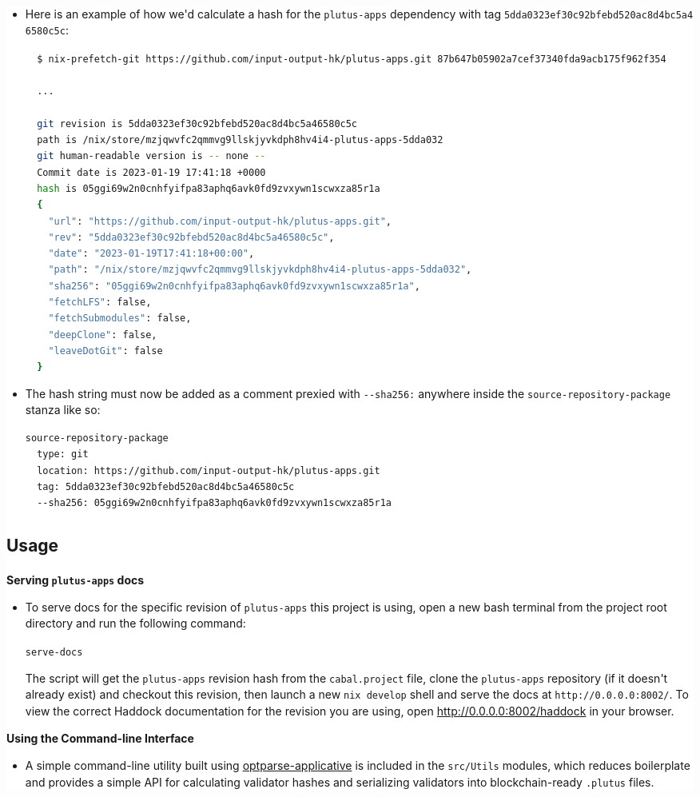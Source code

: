   * Here is an example of how we'd calculate a hash for the `plutus-apps` dependency with tag `5dda0323ef30c92bfebd520ac8d4bc5a46580c5c`:

    ```bash
      $ nix-prefetch-git https://github.com/input-output-hk/plutus-apps.git 87b647b05902a7cef37340fda9acb175f962f354

      ...

      git revision is 5dda0323ef30c92bfebd520ac8d4bc5a46580c5c
      path is /nix/store/mzjqwvfc2qmmvg9llskjyvkdph8hv4i4-plutus-apps-5dda032
      git human-readable version is -- none --
      Commit date is 2023-01-19 17:41:18 +0000
      hash is 05ggi69w2n0cnhfyifpa83aphq6avk0fd9zvxywn1scwxza85r1a
      {
        "url": "https://github.com/input-output-hk/plutus-apps.git",
        "rev": "5dda0323ef30c92bfebd520ac8d4bc5a46580c5c",
        "date": "2023-01-19T17:41:18+00:00",
        "path": "/nix/store/mzjqwvfc2qmmvg9llskjyvkdph8hv4i4-plutus-apps-5dda032",
        "sha256": "05ggi69w2n0cnhfyifpa83aphq6avk0fd9zvxywn1scwxza85r1a",
        "fetchLFS": false,
        "fetchSubmodules": false,
        "deepClone": false,
        "leaveDotGit": false
      }
    ```
  * The hash string must now be added as a comment prexied with `--sha256:` anywhere inside the `source-repository-package` stanza like so:

    ```
    source-repository-package
      type: git
      location: https://github.com/input-output-hk/plutus-apps.git
      tag: 5dda0323ef30c92bfebd520ac8d4bc5a46580c5c
      --sha256: 05ggi69w2n0cnhfyifpa83aphq6avk0fd9zvxywn1scwxza85r1a
    ```

## Usage
**Serving `plutus-apps` docs**
  * To serve docs for the specific revision of `plutus-apps` this project is using, open a new bash terminal from the project root directory and run the following command:

    ```sh
    serve-docs
    ```

    The script will get the `plutus-apps` revision hash from the `cabal.project` file, clone the `plutus-apps` repository (if it doesn't already exist) and checkout this revision, then launch a new `nix develop` shell and serve the docs at `http://0.0.0.0:8002/`.
    To view the correct Haddock documentation for the revision you are using, open http://0.0.0.0:8002/haddock in your browser.

**Using the Command-line Interface**
  * A simple command-line utility built using [optparse-applicative](https://hackage.haskell.org/package/optparse-applicative) is included in the `src/Utils` modules, which reduces boilerplate and provides a simple API for calculating validator hashes and serializing validators into blockchain-ready `.plutus` files.
